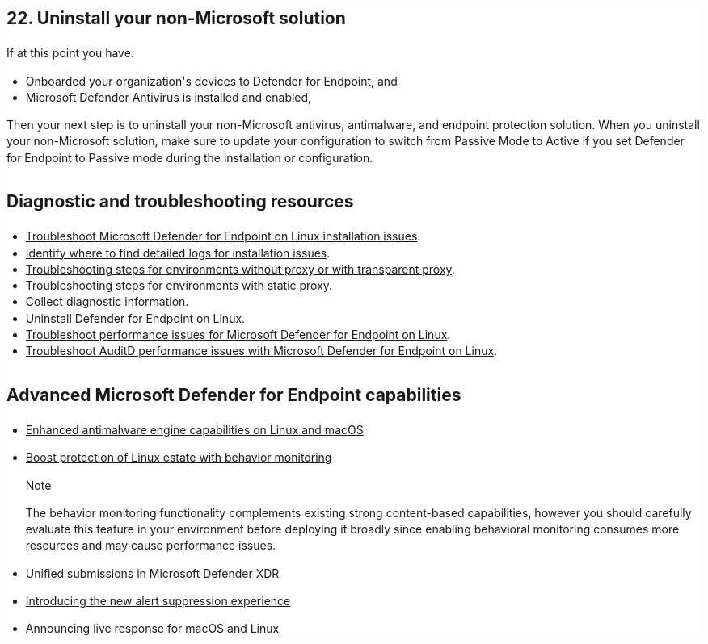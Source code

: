 ## 22. Uninstall your non-Microsoft solution

If at this point you have:

- Onboarded your organization's devices to Defender for Endpoint, and
- Microsoft Defender Antivirus is installed and enabled,

Then your next step is to uninstall your non-Microsoft antivirus, antimalware, and endpoint protection solution. When you uninstall your non-Microsoft solution, make sure to update your configuration to switch from Passive Mode to Active if you set Defender for Endpoint to Passive mode during the installation or configuration.

## Diagnostic and troubleshooting resources

- [Troubleshoot Microsoft Defender for Endpoint on Linux installation issues](linux-support-install.md).
- [Identify where to find detailed logs for installation issues](linux-resources.md#log-installation-issues).
- [Troubleshooting steps for environments without proxy or with transparent proxy](linux-support-connectivity.md#troubleshooting-steps-for-environments-without-proxy-or-with-transparent-proxy).
- [Troubleshooting steps for environments with static proxy](linux-support-connectivity.md#troubleshooting-steps-for-environments-with-static-proxy).
- [Collect diagnostic information](linux-resources.md#collect-diagnostic-information).
- [Uninstall Defender for Endpoint on Linux](linux-resources.md#uninstall-defender-for-endpoint-on-linux).
- [Troubleshoot performance issues for Microsoft Defender for Endpoint on Linux](linux-support-perf.md).
- [Troubleshoot AuditD performance issues with Microsoft Defender for Endpoint on Linux](troubleshoot-auditd-performance-issues.md).

## Advanced Microsoft Defender for Endpoint capabilities

- [Enhanced antimalware engine capabilities on Linux and macOS](https://techcommunity.microsoft.com/t5/microsoft-defender-for-endpoint/enhanced-antimalware-engine-capabilities-for-linux-and-macos/ba-p/3292003)

- [Boost protection of Linux estate with behavior monitoring](https://techcommunity.microsoft.com/t5/microsoft-defender-for-endpoint/boost-protection-of-your-linux-estate-with-behavior-monitoring/ba-p/2909320)

  > [!NOTE]
  > The behavior monitoring functionality complements existing strong content-based capabilities, however you should carefully evaluate this feature in your environment before deploying it broadly since enabling behavioral monitoring consumes more resources and may cause performance issues.

- [Unified submissions in Microsoft Defender XDR](https://techcommunity.microsoft.com/t5/microsoft-defender-for-endpoint/unified-submissions-in-microsoft-365-defender-now-generally/ba-p/3270770)

- [Introducing the new alert suppression experience](https://techcommunity.microsoft.com/t5/microsoft-defender-for-endpoint/introducing-the-new-alert-suppression-experience-now-in-public/ba-p/3562719)

- [Announcing live response for macOS and Linux](https://techcommunity.microsoft.com/t5/microsoft-defender-for-endpoint/announcing-live-response-for-macos-and-linux/ba-p/2864397)
